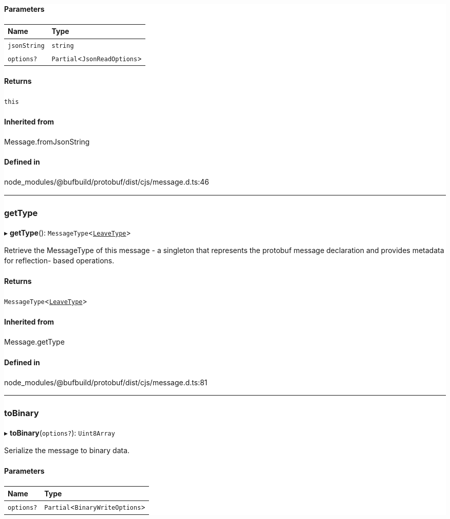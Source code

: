 #### Parameters

| Name | Type |
| :------ | :------ |
| `jsonString` | `string` |
| `options?` | `Partial`\<`JsonReadOptions`\> |

#### Returns

`this`

#### Inherited from

Message.fromJsonString

#### Defined in

node_modules/@bufbuild/protobuf/dist/cjs/message.d.ts:46

___

### getType

▸ **getType**(): `MessageType`\<[`LeaveType`](LeaveType.md)\>

Retrieve the MessageType of this message - a singleton that represents
the protobuf message declaration and provides metadata for reflection-
based operations.

#### Returns

`MessageType`\<[`LeaveType`](LeaveType.md)\>

#### Inherited from

Message.getType

#### Defined in

node_modules/@bufbuild/protobuf/dist/cjs/message.d.ts:81

___

### toBinary

▸ **toBinary**(`options?`): `Uint8Array`

Serialize the message to binary data.

#### Parameters

| Name | Type |
| :------ | :------ |
| `options?` | `Partial`\<`BinaryWriteOptions`\> |
